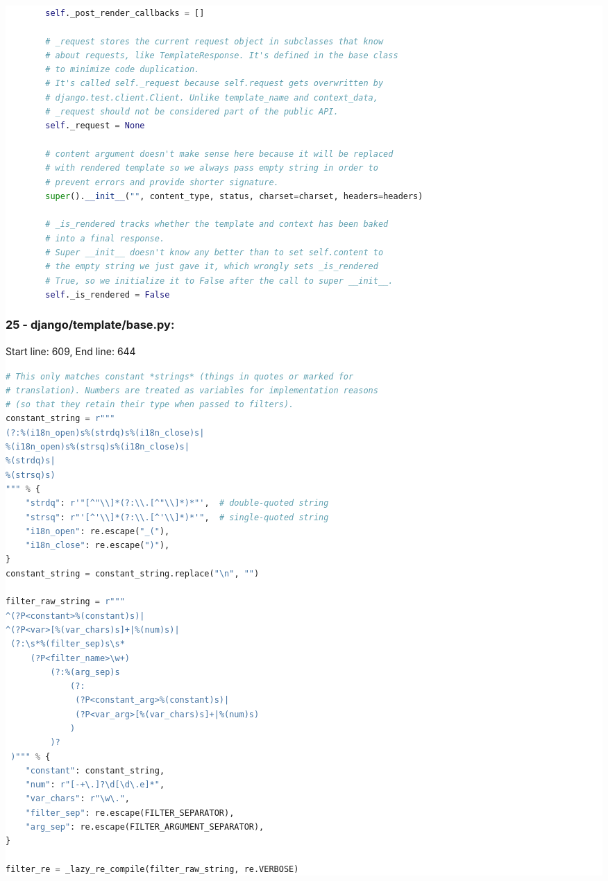 ```python
        self._post_render_callbacks = []

        # _request stores the current request object in subclasses that know
        # about requests, like TemplateResponse. It's defined in the base class
        # to minimize code duplication.
        # It's called self._request because self.request gets overwritten by
        # django.test.client.Client. Unlike template_name and context_data,
        # _request should not be considered part of the public API.
        self._request = None

        # content argument doesn't make sense here because it will be replaced
        # with rendered template so we always pass empty string in order to
        # prevent errors and provide shorter signature.
        super().__init__("", content_type, status, charset=charset, headers=headers)

        # _is_rendered tracks whether the template and context has been baked
        # into a final response.
        # Super __init__ doesn't know any better than to set self.content to
        # the empty string we just gave it, which wrongly sets _is_rendered
        # True, so we initialize it to False after the call to super __init__.
        self._is_rendered = False
```
### 25 - django/template/base.py:

Start line: 609, End line: 644

```python
# This only matches constant *strings* (things in quotes or marked for
# translation). Numbers are treated as variables for implementation reasons
# (so that they retain their type when passed to filters).
constant_string = r"""
(?:%(i18n_open)s%(strdq)s%(i18n_close)s|
%(i18n_open)s%(strsq)s%(i18n_close)s|
%(strdq)s|
%(strsq)s)
""" % {
    "strdq": r'"[^"\\]*(?:\\.[^"\\]*)*"',  # double-quoted string
    "strsq": r"'[^'\\]*(?:\\.[^'\\]*)*'",  # single-quoted string
    "i18n_open": re.escape("_("),
    "i18n_close": re.escape(")"),
}
constant_string = constant_string.replace("\n", "")

filter_raw_string = r"""
^(?P<constant>%(constant)s)|
^(?P<var>[%(var_chars)s]+|%(num)s)|
 (?:\s*%(filter_sep)s\s*
     (?P<filter_name>\w+)
         (?:%(arg_sep)s
             (?:
              (?P<constant_arg>%(constant)s)|
              (?P<var_arg>[%(var_chars)s]+|%(num)s)
             )
         )?
 )""" % {
    "constant": constant_string,
    "num": r"[-+\.]?\d[\d\.e]*",
    "var_chars": r"\w\.",
    "filter_sep": re.escape(FILTER_SEPARATOR),
    "arg_sep": re.escape(FILTER_ARGUMENT_SEPARATOR),
}

filter_re = _lazy_re_compile(filter_raw_string, re.VERBOSE)
```